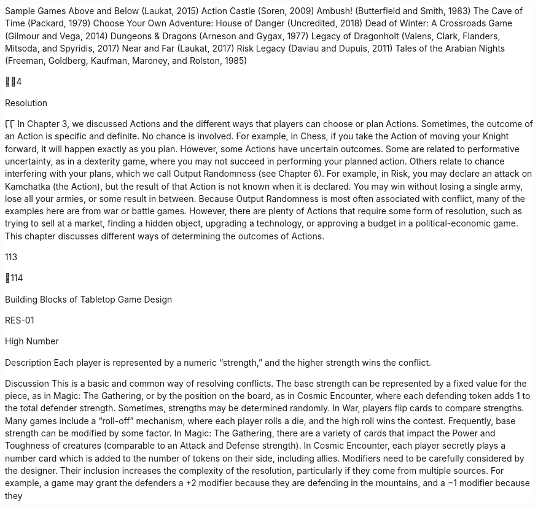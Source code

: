 Sample Games
Above and Below (Laukat, 2015)
Action Castle (Soren, 2009)
Ambush! (Butterfield and Smith, 1983)
The Cave of Time (Packard, 1979)
Choose Your Own Adventure: House of Danger (Uncredited, 2018)
Dead of Winter: A Crossroads Game (Gilmour and Vega, 2014)
Dungeons & Dragons (Arneson and Gygax, 1977)
Legacy of Dragonholt (Valens, Clark, Flanders, Mitsoda, and Spyridis, 2017)
Near and Far (Laukat, 2017)
Risk Legacy (Daviau and Dupuis, 2011)
Tales of the Arabian Nights (Freeman, Goldberg, Kaufman, Maroney, and
Rolston, 1985)

4

Resolution

ӶӶ
In Chapter 3, we discussed Actions and the different ways that players can
choose or plan Actions. Sometimes, the outcome of an Action is specific and
definite. No chance is involved. For example, in Chess, if you take the Action
of moving your Knight forward, it will happen exactly as you plan.
However, some Actions have uncertain outcomes. Some are related to
performative uncertainty, as in a dexterity game, where you may not succeed
in performing your planned action. Others relate to chance interfering with
your plans, which we call Output Randomness (see Chapter 6). For example,
in Risk, you may declare an attack on Kamchatka (the Action), but the result
of that Action is not known when it is declared. You may win without losing
a single army, lose all your armies, or some result in between.
Because Output Randomness is most often associated with conflict, many
of the examples here are from war or battle games. However, there are plenty
of Actions that require some form of resolution, such as trying to sell at a
market, finding a hidden object, upgrading a technology, or approving a
budget in a political-economic game. This chapter discusses different ways of
determining the outcomes of Actions.

113

114

Building Blocks of Tabletop Game Design

RES-01

High Number

Description
Each player is represented by a numeric “strength,” and the higher strength
wins the conflict.

Discussion
This is a basic and common way of resolving conflicts. The base strength can
be represented by a fixed value for the piece, as in Magic: The Gathering, or by
the position on the board, as in Cosmic Encounter, where each defending token
adds 1 to the total defender strength. Sometimes, strengths may be determined
randomly. In War, players flip cards to compare strengths. Many games include
a “roll-off” mechanism, where each player rolls a die, and the high roll wins the
contest.
Frequently, base strength can be modified by some factor. In Magic: The
Gathering, there are a variety of cards that impact the Power and Toughness
of creatures (comparable to an Attack and Defense strength). In Cosmic
Encounter, each player secretly plays a number card which is added to the
number of tokens on their side, including allies.
Modifiers need to be carefully considered by the designer. Their inclusion
increases the complexity of the resolution, particularly if they come from
multiple sources. For example, a game may grant the defenders a +2 modifier
because they are defending in the mountains, and a −1 modifier because they